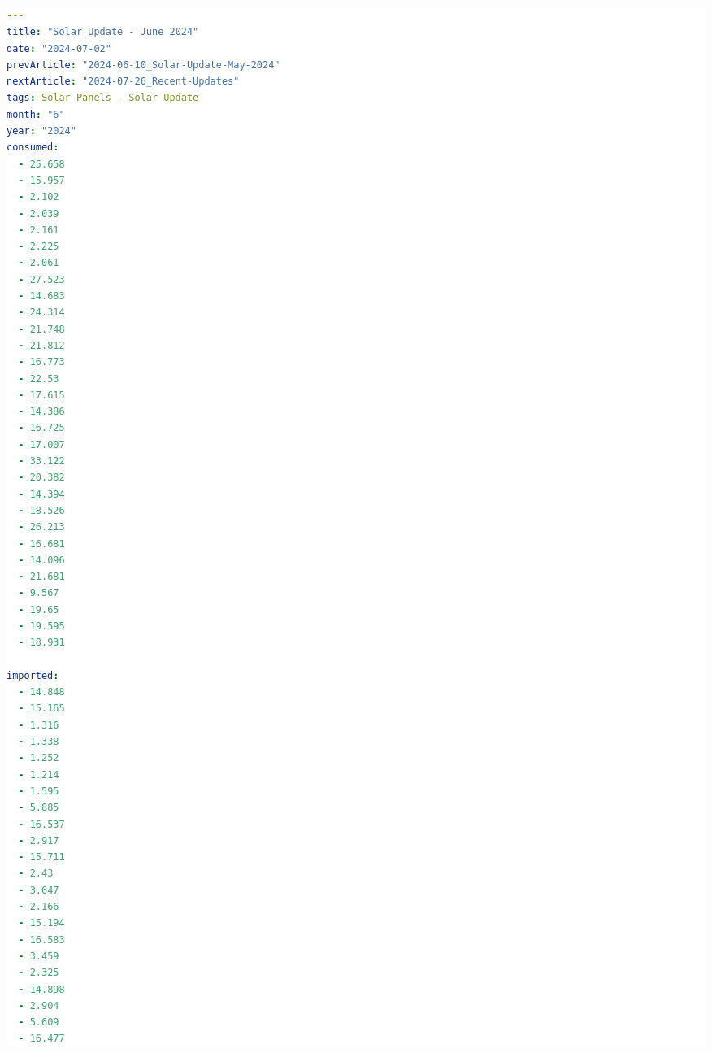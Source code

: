```yaml
---
title: "Solar Update - June 2024"
date: "2024-07-02"
prevArticle: "2024-06-10_Solar-Update-May-2024"
nextArticle: "2024-07-26_Recent-Updates"
tags: Solar Panels - Solar Update
month: "6"
year: "2024"
consumed:
  - 25.658
  - 15.957
  - 2.102
  - 2.039
  - 2.161
  - 2.225
  - 2.061
  - 27.523
  - 14.683
  - 24.314
  - 21.748
  - 21.812
  - 16.773
  - 22.53
  - 17.615
  - 14.386
  - 16.725
  - 17.007
  - 33.122
  - 20.382
  - 14.394
  - 18.526
  - 26.213
  - 16.681
  - 14.096
  - 21.681
  - 9.567
  - 19.65
  - 19.595
  - 18.931

imported:
  - 14.848
  - 15.165
  - 1.316
  - 1.338
  - 1.252
  - 1.214
  - 1.595
  - 5.885
  - 16.537
  - 2.917
  - 15.711
  - 2.43
  - 3.647
  - 2.166
  - 15.194
  - 16.583
  - 3.459
  - 2.325
  - 14.898
  - 2.904
  - 5.609
  - 16.477
```